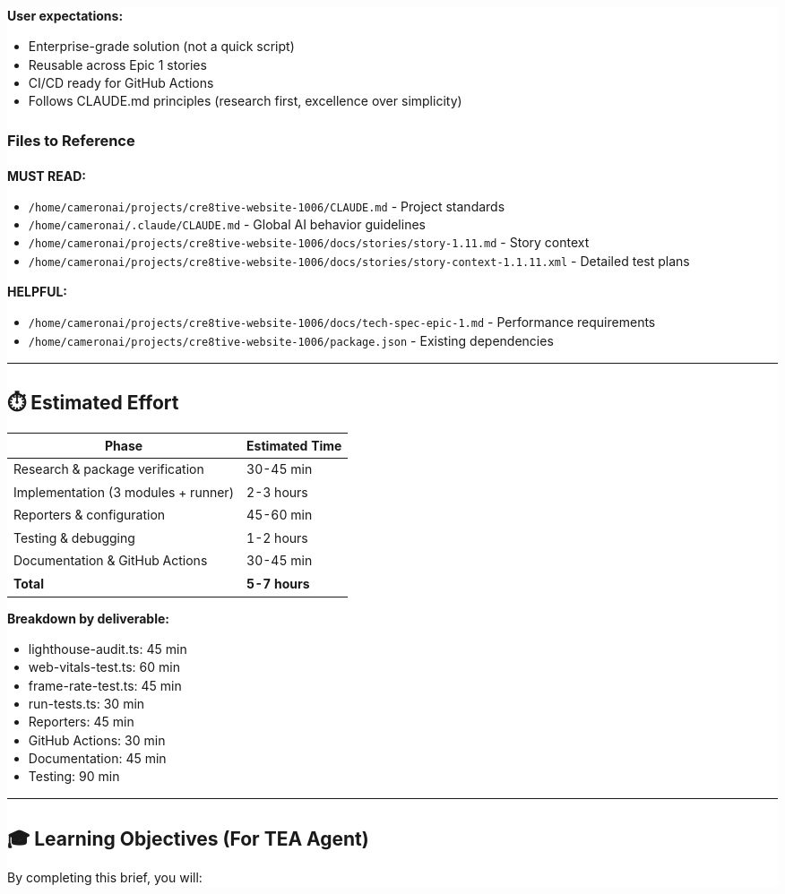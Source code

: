 **User expectations:**
- Enterprise-grade solution (not a quick script)
- Reusable across Epic 1 stories
- CI/CD ready for GitHub Actions
- Follows CLAUDE.md principles (research first, excellence over simplicity)

### Files to Reference

**MUST READ:**
- `/home/cameronai/projects/cre8tive-website-1006/CLAUDE.md` - Project standards
- `/home/cameronai/.claude/CLAUDE.md` - Global AI behavior guidelines
- `/home/cameronai/projects/cre8tive-website-1006/docs/stories/story-1.11.md` - Story context
- `/home/cameronai/projects/cre8tive-website-1006/docs/stories/story-context-1.1.11.xml` - Detailed test plans

**HELPFUL:**
- `/home/cameronai/projects/cre8tive-website-1006/docs/tech-spec-epic-1.md` - Performance requirements
- `/home/cameronai/projects/cre8tive-website-1006/package.json` - Existing dependencies

---

## ⏱️ Estimated Effort

| Phase | Estimated Time |
|-------|----------------|
| Research & package verification | 30-45 min |
| Implementation (3 modules + runner) | 2-3 hours |
| Reporters & configuration | 45-60 min |
| Testing & debugging | 1-2 hours |
| Documentation & GitHub Actions | 30-45 min |
| **Total** | **5-7 hours** |

**Breakdown by deliverable:**
- lighthouse-audit.ts: 45 min
- web-vitals-test.ts: 60 min
- frame-rate-test.ts: 45 min
- run-tests.ts: 30 min
- Reporters: 45 min
- GitHub Actions: 30 min
- Documentation: 45 min
- Testing: 90 min

---

## 🎓 Learning Objectives (For TEA Agent)

By completing this brief, you will:
